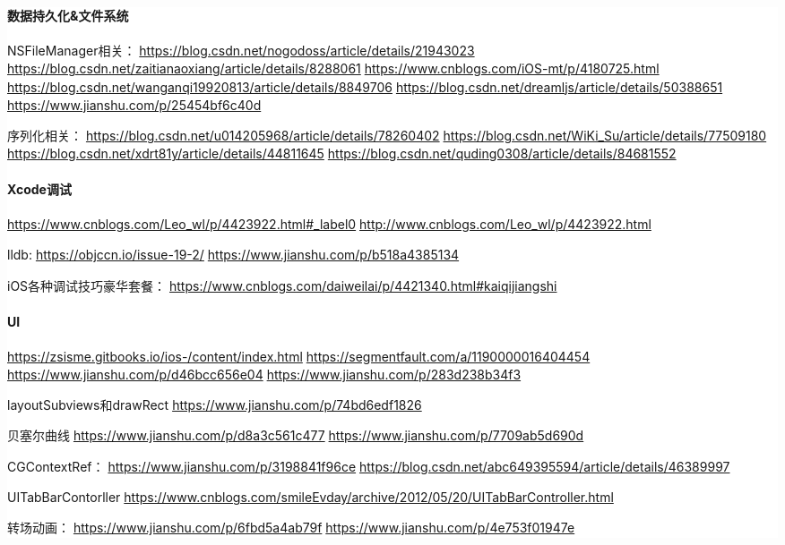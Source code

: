 

#### 数据持久化&文件系统

NSFileManager相关：
https://blog.csdn.net/nogodoss/article/details/21943023
https://blog.csdn.net/zaitianaoxiang/article/details/8288061
https://www.cnblogs.com/iOS-mt/p/4180725.html
https://blog.csdn.net/wanganqi19920813/article/details/8849706
https://blog.csdn.net/dreamljs/article/details/50388651
https://www.jianshu.com/p/25454bf6c40d

序列化相关：
https://blog.csdn.net/u014205968/article/details/78260402
https://blog.csdn.net/WiKi_Su/article/details/77509180
https://blog.csdn.net/xdrt81y/article/details/44811645
https://blog.csdn.net/quding0308/article/details/84681552



####  Xcode调试

https://www.cnblogs.com/Leo_wl/p/4423922.html#_label0
http://www.cnblogs.com/Leo_wl/p/4423922.html

lldb:
https://objccn.io/issue-19-2/
https://www.jianshu.com/p/b518a4385134

iOS各种调试技巧豪华套餐：
https://www.cnblogs.com/daiweilai/p/4421340.html#kaiqijiangshi



#### UI

https://zsisme.gitbooks.io/ios-/content/index.html
https://segmentfault.com/a/1190000016404454
https://www.jianshu.com/p/d46bcc656e04
https://www.jianshu.com/p/283d238b34f3

layoutSubviews和drawRect
https://www.jianshu.com/p/74bd6edf1826

贝塞尔曲线
https://www.jianshu.com/p/d8a3c561c477
https://www.jianshu.com/p/7709ab5d690d

CGContextRef：
https://www.jianshu.com/p/3198841f96ce
https://blog.csdn.net/abc649395594/article/details/46389997

UITabBarContorller
https://www.cnblogs.com/smileEvday/archive/2012/05/20/UITabBarController.html

转场动画：
https://www.jianshu.com/p/6fbd5a4ab79f
https://www.jianshu.com/p/4e753f01947e
